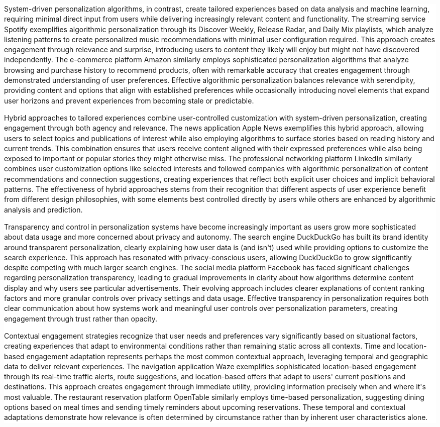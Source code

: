 System-driven personalization algorithms, in contrast, create tailored experiences based on data analysis and machine learning, requiring minimal direct input from users while delivering increasingly relevant content and functionality. The streaming service Spotify exemplifies algorithmic personalization through its Discover Weekly, Release Radar, and Daily Mix playlists, which analyze listening patterns to create personalized music recommendations with minimal user configuration required. This approach creates engagement through relevance and surprise, introducing users to content they likely will enjoy but might not have discovered independently. The e-commerce platform Amazon similarly employs sophisticated personalization algorithms that analyze browsing and purchase history to recommend products, often with remarkable accuracy that creates engagement through demonstrated understanding of user preferences. Effective algorithmic personalization balances relevance with serendipity, providing content and options that align with established preferences while occasionally introducing novel elements that expand user horizons and prevent experiences from becoming stale or predictable.

Hybrid approaches to tailored experiences combine user-controlled customization with system-driven personalization, creating engagement through both agency and relevance. The news application Apple News exemplifies this hybrid approach, allowing users to select topics and publications of interest while also employing algorithms to surface stories based on reading history and current trends. This combination ensures that users receive content aligned with their expressed preferences while also being exposed to important or popular stories they might otherwise miss. The professional networking platform LinkedIn similarly combines user customization options like selected interests and followed companies with algorithmic personalization of content recommendations and connection suggestions, creating experiences that reflect both explicit user choices and implicit behavioral patterns. The effectiveness of hybrid approaches stems from their recognition that different aspects of user experience benefit from different design philosophies, with some elements best controlled directly by users while others are enhanced by algorithmic analysis and prediction.

Transparency and control in personalization systems have become increasingly important as users grow more sophisticated about data usage and more concerned about privacy and autonomy. The search engine DuckDuckGo has built its brand identity around transparent personalization, clearly explaining how user data is (and isn't) used while providing options to customize the search experience. This approach has resonated with privacy-conscious users, allowing DuckDuckGo to grow significantly despite competing with much larger search engines. The social media platform Facebook has faced significant challenges regarding personalization transparency, leading to gradual improvements in clarity about how algorithms determine content display and why users see particular advertisements. Their evolving approach includes clearer explanations of content ranking factors and more granular controls over privacy settings and data usage. Effective transparency in personalization requires both clear communication about how systems work and meaningful user controls over personalization parameters, creating engagement through trust rather than opacity.

Contextual engagement strategies recognize that user needs and preferences vary significantly based on situational factors, creating experiences that adapt to environmental conditions rather than remaining static across all contexts. Time and location-based engagement adaptation represents perhaps the most common contextual approach, leveraging temporal and geographic data to deliver relevant experiences. The navigation application Waze exemplifies sophisticated location-based engagement through its real-time traffic alerts, route suggestions, and location-based offers that adapt to users' current positions and destinations. This approach creates engagement through immediate utility, providing information precisely when and where it's most valuable. The restaurant reservation platform OpenTable similarly employs time-based personalization, suggesting dining options based on meal times and sending timely reminders about upcoming reservations. These temporal and contextual adaptations demonstrate how relevance is often determined by circumstance rather than by inherent user characteristics alone.
